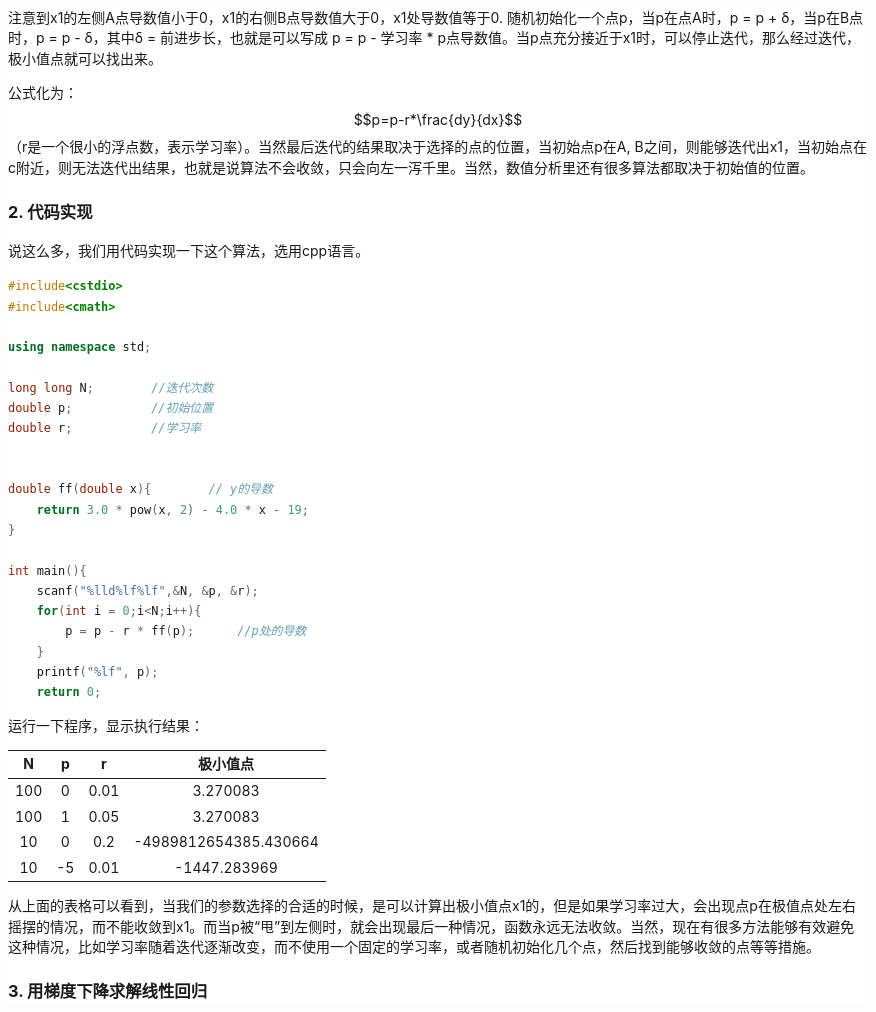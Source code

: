 注意到x1的左侧A点导数值小于0，x1的右侧B点导数值大于0，x1处导数值等于0. 随机初始化一个点p，当p在点A时，p = p + δ，当p在B点时，p = p - δ，其中δ = 前进步长，也就是可以写成 p = p - 学习率 * p点导数值。当p点充分接近于x1时，可以停止迭代，那么经过迭代，极小值点就可以找出来。

公式化为：
$$p=p-r*\frac{dy}{dx}$$
（r是一个很小的浮点数，表示学习率）。当然最后迭代的结果取决于选择的点的位置，当初始点p在A, B之间，则能够迭代出x1，当初始点在c附近，则无法迭代出结果，也就是说算法不会收敛，只会向左一泻千里。当然，数值分析里还有很多算法都取决于初始值的位置。

### 2. 代码实现

说这么多，我们用代码实现一下这个算法，选用cpp语言。

```C++
#include<cstdio>
#include<cmath>
 
using namespace std;
 
long long N;        //迭代次数
double p;           //初始位置
double r;           //学习率


double ff(double x){        // y的导数
    return 3.0 * pow(x, 2) - 4.0 * x - 19;
}

int main(){
    scanf("%lld%lf%lf",&N, &p, &r);
    for(int i = 0;i<N;i++){
        p = p - r * ff(p);      //p处的导数
    }
    printf("%lf", p);
    return 0;

```

运行一下程序，显示执行结果：

|N|p|r|极小值点|
|:---:|:---:|:---:|:---:|
|100|0|0.01|3.270083|
|100|1|0.05|3.270083|
|10|0|0.2|-4989812654385.430664|
|10|-5|0.01|-1447.283969|

从上面的表格可以看到，当我们的参数选择的合适的时候，是可以计算出极小值点x1的，但是如果学习率过大，会出现点p在极值点处左右摇摆的情况，而不能收敛到x1。而当p被“甩”到左侧时，就会出现最后一种情况，函数永远无法收敛。当然，现在有很多方法能够有效避免这种情况，比如学习率随着迭代逐渐改变，而不使用一个固定的学习率，或者随机初始化几个点，然后找到能够收敛的点等等措施。

### 3. 用梯度下降求解线性回归
